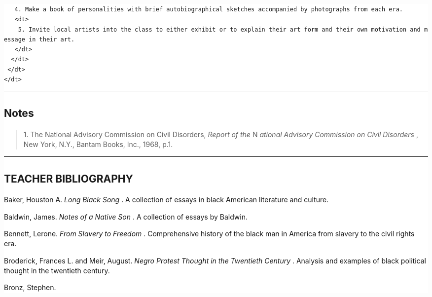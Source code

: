        4. Make a book of personalities with brief autobiographical sketches accompanied by photographs from each era.
       <dt>
        5. Invite local artists into the class to either exhibit or to explain their art form and their own motivation and message in their art.
       </dt>
      </dt>
     </dt>
    </dt>
   </dt>
  </dl>
 </blockquote>
 <hr/>
 <h2>
  Notes
 </h2>
 <blockquote>
  <dl>
   <dt>
    1. The National Advisory Commission on Civil Disorders,
    <i>
     Report of the
    </i>
    N
    <i>
     ational Advisory Commission on Civil Disorders
    </i>
    , New York, N.Y., Bantam Books, Inc., 1968, p.1.
   </dt>
  </dl>
 </blockquote>
 <hr/>
 <h2>
  TEACHER BIBLIOGRAPHY
 </h2>
 Baker, Houston A.
 <i>
  Long Black Song
 </i>
 . A collection of essays in black American literature and culture.
 <p>
  Baldwin, James.
  <i>
   Notes of a Native Son
  </i>
  . A collection of essays by Baldwin.
 </p>
 <p>
  Bennett, Lerone.
  <i>
   From Slavery to Freedom
  </i>
  . Comprehensive history of the black man in America from slavery to the civil rights era.
 </p>
 <p>
  Broderick, Frances L. and Meir, August.
  <i>
   Negro Protest Thought in the Twentieth Century
  </i>
  . Analysis and examples of black political thought in the twentieth century.
 </p>
 <p>
  Bronz, Stephen.
  <i>